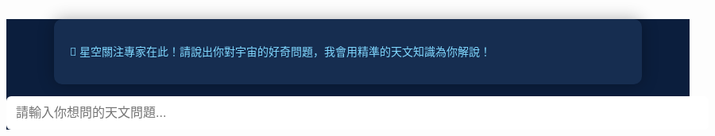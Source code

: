 <!DOCTYPE html>
<html lang="zh-Hant">
<head>
  <meta charset="UTF-8">
  <title>天文學家的小專家答疑室</title>
  <style>
    body {
      background: #0b1e3d;
      color: #fff;
      font-family: 'Segoe UI', sans-serif;
      padding: 20px;
    }
    #chatbox {
      max-width: 700px;
      margin: 0 auto;
      background: #162d50;
      padding: 20px;
      border-radius: 10px;
      box-shadow: 0 0 20px rgba(0,0,0,0.3);
    }
    .msg {
      margin: 10px 0;
      line-height: 1.6;
    }
    .user {
      color: #ffc107;
      font-weight: bold;
    }
    .bot {
      color: #80d8ff;
    }
    input[type="text"] {
      width: 100%;
      padding: 12px;
      font-size: 16px;
      border: none;
      border-radius: 6px;
      margin-top: 15px;
    }
  </style>
</head>
<body>
  <div id="chatbox">
    <div class="msg bot">🌌 星空關注專家在此！請說出你對宇宙的好奇問題，我會用精準的天文知識為你解說！</div>
  </div>
  <input id="userInput" type="text" placeholder="請輸入你想問的天文問題...">
  <script>
    const chatbox = document.getElementById('chatbox');
    const input = document.getElementById('userInput');

    input.addEventListener('keydown', async (e) => {
      if (e.key === 'Enter') {
        const msg = input.value.trim();
        if (!msg) return;
